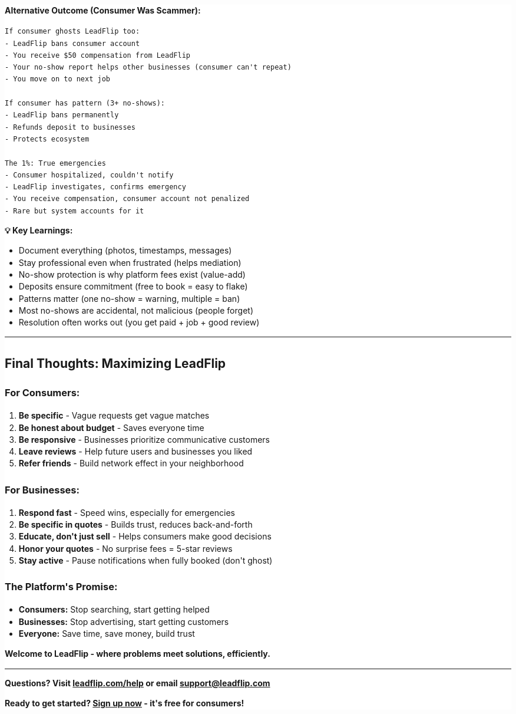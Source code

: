 **Alternative Outcome (Consumer Was Scammer):**

```
If consumer ghosts LeadFlip too:
- LeadFlip bans consumer account
- You receive $50 compensation from LeadFlip
- Your no-show report helps other businesses (consumer can't repeat)
- You move on to next job

If consumer has pattern (3+ no-shows):
- LeadFlip bans permanently
- Refunds deposit to businesses
- Protects ecosystem

The 1%: True emergencies
- Consumer hospitalized, couldn't notify
- LeadFlip investigates, confirms emergency
- You receive compensation, consumer account not penalized
- Rare but system accounts for it
```

**💡 Key Learnings:**
- Document everything (photos, timestamps, messages)
- Stay professional even when frustrated (helps mediation)
- No-show protection is why platform fees exist (value-add)
- Deposits ensure commitment (free to book = easy to flake)
- Patterns matter (one no-show = warning, multiple = ban)
- Most no-shows are accidental, not malicious (people forget)
- Resolution often works out (you get paid + job + good review)

---

## Final Thoughts: Maximizing LeadFlip

### For Consumers:
1. **Be specific** - Vague requests get vague matches
2. **Be honest about budget** - Saves everyone time
3. **Be responsive** - Businesses prioritize communicative customers
4. **Leave reviews** - Help future users and businesses you liked
5. **Refer friends** - Build network effect in your neighborhood

### For Businesses:
1. **Respond fast** - Speed wins, especially for emergencies
2. **Be specific in quotes** - Builds trust, reduces back-and-forth
3. **Educate, don't just sell** - Helps consumers make good decisions
4. **Honor your quotes** - No surprise fees = 5-star reviews
5. **Stay active** - Pause notifications when fully booked (don't ghost)

### The Platform's Promise:
- **Consumers:** Stop searching, start getting helped
- **Businesses:** Stop advertising, start getting customers
- **Everyone:** Save time, save money, build trust

**Welcome to LeadFlip - where problems meet solutions, efficiently.**

---

**Questions? Visit [leadflip.com/help](https://leadflip.com/help) or email support@leadflip.com**

**Ready to get started? [Sign up now](https://leadflip.com/sign-up) - it's free for consumers!**

